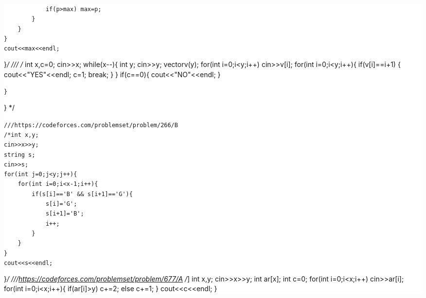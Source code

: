                 if(p>max) max=p;
            }
        }
    }
    cout<<max<<endl;
}*/
    ///
    /*
    int x,c=0;
    cin>>x;
    while(x--){
        int y;
        cin>>y;
        vector<int>v(y);
        for(int i=0;i<y;i++) cin>>v[i];
        for(int i=0;i<y;i++){
            if(v[i]==i+1) {
                cout<<"YES"<<endl;
                c=1;
                break;
            }
        }
        if(c==0){
            cout<<"NO"<<endl;
        }

    }
}
*/

    ///https://codeforces.com/problemset/problem/266/B
    /*int x,y;
    cin>>x>>y;
    string s;
    cin>>s;
    for(int j=0;j<y;j++){
        for(int i=0;i<x-1;i++){
            if(s[i]=='B' && s[i+1]=='G'){
                s[i]='G';
                s[i+1]='B';
                i++;
            }
        }
    }
    cout<<s<<endl;
}*/
    ///https://codeforces.com/problemset/problem/677/A
    /*]
    int x,y;
    cin>>x>>y;
    int ar[x];
    int c=0;
    for(int i=0;i<x;i++) cin>>ar[i];
    for(int i=0;i<x;i++){
        if(ar[i]>y) c+=2;
        else c+=1;
    }
    cout<<c<<endl;
}
